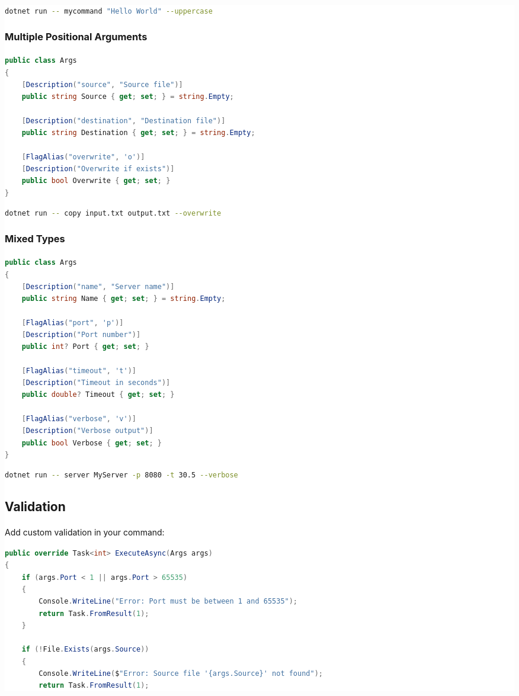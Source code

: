 ```bash
dotnet run -- mycommand "Hello World" --uppercase
```

### Multiple Positional Arguments
```csharp
public class Args
{
    [Description("source", "Source file")]
    public string Source { get; set; } = string.Empty;

    [Description("destination", "Destination file")]
    public string Destination { get; set; } = string.Empty;

    [FlagAlias("overwrite", 'o')]
    [Description("Overwrite if exists")]
    public bool Overwrite { get; set; }
}
```

```bash
dotnet run -- copy input.txt output.txt --overwrite
```

### Mixed Types
```csharp
public class Args
{
    [Description("name", "Server name")]
    public string Name { get; set; } = string.Empty;

    [FlagAlias("port", 'p')]
    [Description("Port number")]
    public int? Port { get; set; }

    [FlagAlias("timeout", 't')]
    [Description("Timeout in seconds")]
    public double? Timeout { get; set; }

    [FlagAlias("verbose", 'v')]
    [Description("Verbose output")]
    public bool Verbose { get; set; }
}
```

```bash
dotnet run -- server MyServer -p 8080 -t 30.5 --verbose
```

## Validation

Add custom validation in your command:

```csharp
public override Task<int> ExecuteAsync(Args args)
{
    if (args.Port < 1 || args.Port > 65535)
    {
        Console.WriteLine("Error: Port must be between 1 and 65535");
        return Task.FromResult(1);
    }

    if (!File.Exists(args.Source))
    {
        Console.WriteLine($"Error: Source file '{args.Source}' not found");
        return Task.FromResult(1);
```